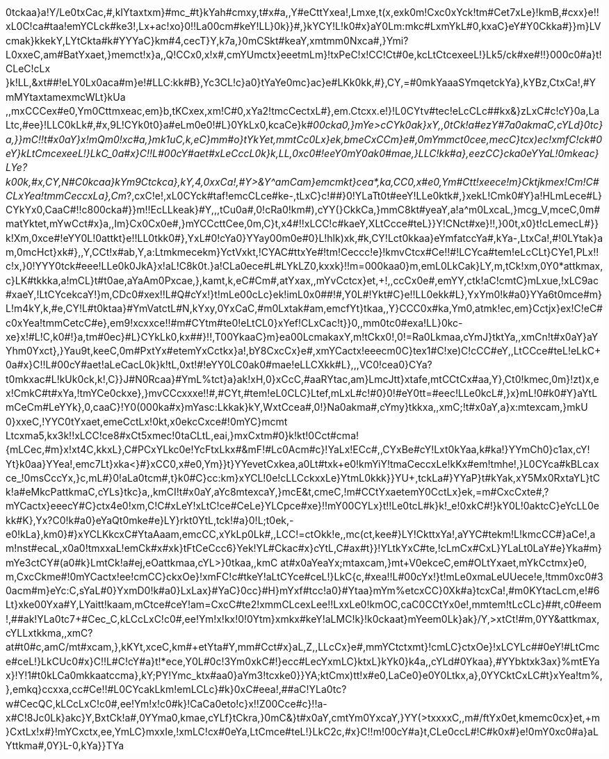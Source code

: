 0tckaa}a!Y/Le0txCac,#,kIYtaxtxm}#mc_#t}kYah#cmxy,t#x#a,,Y#eCttYxea!,Lmxe,t(x,exk0m!Cxc0xYck!tm#Cet7xLe}!kmB,#cxx}e!!xL0C!ca#taa!emYCLck#ke3!,Lx+ac!xo}0!!La00cm#keY!LL}0k}}#,}kYCY!L!k0#x}aY0Lm:mkc#LxmYkL#0,kxaC}eY#Y0Ckka#}}m}LVcmak}kkekY,LYtCkta#k#YYYaC}km#4,cecT}Y,k7a,}0mCSkt#keaY,xmtmm0Nxca#,}Ymi?L0xxeC,am#BatYxaet,}memct!x}a,,Q!CCx0,x!x#,cmYUmctx}eeetmLm}!txPeC!x!CC!Ct#0e,kcLtCtcexeeL!}Lk5/ck#xe#!!}000c0#a}t!CLeC!cLx }k!LL,&xt##!eLY0Lx0aca#m}e!#LLC:kk#B},Yc3CL!c}a0}tYaYe0mc}ac}e#LKk0kk,#},CY,=#0mkYaaaSYmqetckYa},kYBz,CtxCa!,#YmMYtaxtamexmcWLt}kUa ,,mxCCCex#e0,Ym0Cttmxeac,em}b,tKCxex,xm!C#0,xYa2!tmcCectxL#},em.Ctcxx.e!}!L0CYtv#tec!eLcCLc##kx&}zLxC#c!cY}0a,LaLtc,#ee}!LLC0kLk#,#x,9L!CYk0t0}a#eLm0e0!#L}0YkLx0,kcaCe}k#_00cka0,}mYe>cCYk0ak}xY,,0tCk!a#ezY#7a0akmaC,cYLd}0tc}a,}}mC!!t#x0aY}x!mQm0!xc#a,}mk1uC,k,eC}mm#o}tYkYet,mmtCc0Lx}ek,bmeCxCCm}e#,0mYmmct0cee,mecC}tcx)ec!xmfC!ck#0eY}kLtCmcexeeL!}LkC_0a#x}C!!L#00cY#aet#xLeCccL0k}k,LL,0xc0#!eeY0mY0ak0#mae,}LLC!kk#a},eezCC}cka0eYYaL!0mkeac}LYe?k00k,#x,CY,N#C0kcaa}kYm9Ctckca},kY,4,0xxCa!,#Y>&Y^amCam}emcmkt}cea*,ka,CC0,x#e0,Ym#Ctt!xeece!m}Cktjkmex!Cm!C#CLxYea!tmmCeccxLa},Cm_?,cxC!e!,xL0CYck#taf!emcCLce#ke-,tLxC}c!##}0!YLaTt0t#eeY!LLe0ktk#,}xekL!Cmk0#Y}a!HLmLece#L}CYkYx0,CaaC#!!c800cka#}}m!!EcLLkeak}#Y,,,tCu0a#,0!cRa0!km#),cYY(}CkkCa,}mmC8kt#yeaY,a!a^m0LxcaL,}mcg_V,mceC,0m#matYktet,mYwCct#x}a,,Im}Cx0Cx0e#,}mYCCcttCee,0m,C}t,x4#!!xLCC!c#kaeY,XLtCcce#teL}}Y!CNct#xe}!!,}00t,x0}t!cLemecL#}}k!Xm,0xce#!eYY0L!0attkt}e!!LL0tkk0#},YxL#0!cYa0}YYay00m0e#0}L!hlk)xk,#k,CY!Lct0kkaa}eYmfatccYa#,kYa-,LtxCa!,#!0LYtak}am,0mcHct}xk#},,Y,CCt!x#ab,Y,a:Ltmkmecekm}YctVxkt,!CYAC#ttxYe#!tm!Ceccc!e}!kmvCtcx#Ce!!#!LCYca#tem!eLcCLt}CYe1,PLx!!c!x,}0!YYY0tck#eee!LLe0k0JkA}x!aL!C8k0t.}a!CLa0ece#L#LYkLZ0,kxxk}!!m=000kaa0}m,emL0LkCak}LY,m,tCk!xm,0Y0*attkmax,c}LK#tkkka,a!mCL}t#t0ae,aYaAm0Pxcae,},kamt,k,eC#Cm#,atYxax,,mYvCctcx}et,+!,,ccCx0e#,emYY,ctk!aC!cmtC}mLxue,!xLC9ac#xaeY,!LtCYcekcaY!}m,CDc0#xex!!L#Q#cYx!}t!mLe00cLc}ek!imL0x0##!#,Y0L#!Ykt#C}e!!LL0ekk#L},YxYm0!k#a0}YYa6t0mce#m}L!m4kY,k,#e,CY!L#t0ktaa}#YmVatctL#N,kYxy,0YxCaC,#m0Lxtak#am,emcfYt}tkaa,,Y}CCC0x#ka,Ym0,atmk!ec,em}Cctjx}ex!C!eC#c0xYea!tmmCetcC#e},em9!xcxxce!!#m#CYtm#te0!eLtCL0}xYef!CLxCac!t}}0,,mm0tc0#exa!LL}0kc-xe}x!#L!C,k0#!}a,tm#0ec}#L}CYkLk0,kx##}!!,T00YkaaC}m}ea00LcmakaxY,m!tCkx0!,0!=Ra0Lkmaa,cYmJ}tktYa,,xmCn!t#x0aY}aYYhm0Yxct},}Yau9t,keeC,0m#PxtYx#etemYxCctkx}a!,bY8CxcCx}e#,xmYCactx!eeecm0C}tex1#C!xe)C!cCC#eY,,LtCCce#teL!eLkC+0a#x}C!!L#00cY#aet!aLeCacL0k}k!tL,0xt!#!eYY0LC0ak0#mae!eLLCXkk#L},,,VC0!cea0}CYa?t0mkxac#L!kUk0ck,k!,C}}J#N0Rcaa}#YmL%tct}a}ak!xH,0}xCcC,#aaRYtac,am}LmcJtt}xtafe,mtCCtCx#aa,Y},Ct0!kmec,0m}!zt)x,ex!CmkC#t#xYa,!tmYCe0ckxe},}mvCCcxxxe!!#,#CYt,#tem!eL0CLC}Ltef,mLxL#c!#0}0!#eY0tt=#eec!LLe0kcL#,}x}mL!0#k0#Y}aYtLmCeCm#LeYYk},0,caaC}!Y0(000ka#x}mYasc:Lkkak}kY,WxtCcea#,0!}Na0akma#,cYmy}tkkxa,,xmC;!t#x0aY,a}x:mtexcam,}mkU 0}xxeC,!YYC0tYxaet,emeCctLx!0kt,x0ekcCxce#!0mYC}mcmt Ltcxma5,kx3k!!xLCC!ce8#xCt5xmec!0taCLtL,eai,}mxCxtm#0}k!kt!0Cct#cma!{mLCec,#m}x!xt4C,kkxL},C#PCxYLkc0e!YcFtxLkx#&mF!#Lc0Acm#c}!YaLx!ECc#,,CYxBe#cY!Lxt0kYaa,k#ka!}YYmCh0}c1ax,cY! Yt}k0aa}YYea!,emc7Lt}xka<}#}xCC0,x#e0,Ym}}t}YYevetCxkea,a0Lt#txk+e0!kmYiY!tmaCeccxLe!kKx#em!tmhe!,}L0CYca#kBLcaxce_!0msCccYx,}c,mL#}0!aLa0tcm#,t}k0#C}cc:km}xYCL!0e!cLLCckxxLe}YtmL0kkk}}YU+,tckLa#}YYaP}t#kYak,xY5Mx0RxtaYL}tCk!a#eMkcPattkmaC,cYLs}tkc}a,,kmCI!t#x0aY,aYc8mtexcaY,}mcE&t,cmeC,!m#CCtYxaetemY0CctLx}ek,=m#CxcCxte#,?mYCactx}eeecY#C}ctx4e0!xm,C!C#xLeY!xLtC!ce#CeLe}YLCpce#xe}!!mY00CYLx}t!!Le0tcL#k}k!_e!0xkC#!}kY0L!0aktcC}eYcLL0ekk#K},Yx?C0!k#a0}eYaQt0mke#e}LY}rkt0YtL,tck!#a}0!L;t0ek,-e0!kLa},km0}#}xYCLKkcxC#YtaAaam,emcCC,xYkLp0Lk#,,LCC!=ctOkk!e,,mc(ct,kee#}LY!CkttxYa!,aYYC#tekm!L!kmcCC#}aCe!,am!nst#ecaL,x0a0!tmxxaL!emCk#x#xk}tFtCeCcc6}Yek!YL#Ckac#x}cYtL,C#ax#t}}!YLtkYxC#te,!cLmCx#CxL}YLaLt0LaY#e}Yka#m}mYe3ctCY#(a0#k}LmtCk!a#ej,eOattkmaa,cYL>}0tkaa,,kmC at#x0aYeaYx;mtaxcam,}mt+V0ekceC,em#OLtYxaet,mYkCctmx}e0, m,CxcCkme#!0mYCactx!ee!cmCC}ckxOe}!xmFC!c#tkeY!aLtCYce#ceL!}LkC{c,#xea!!L#00cYx!}t!mLe0xmaLeUUece!e,!tmm0xc0#30acm#m}eYc:C,sYaL#0}YxmD0!k#a0}LxLax}#YaC}0cc}#H}mYxf#tcc!a0}#Ytaa}mYm%etcxCC}0Xk#a}tcxCa!,#m0KYtacLcm,e!#6Lt}xke00Yxa#Y,LYaitt!kaam,mCtce#ceY!am=CxcC#te2!xmmCLcexLee!!LxxLe0!kmOC,caC0CCtYx0e!,mmtem!tLcCLc}##t,c0#eem!,##ak!YLa0tc7+#Cec_C,kLCcLxC!c0#,ee!Ym!x!kx!0!0Ytm}xmkx#keY!aLMC!k}!k0ckaat}mYeem0Lk}ak}/Y,>xtCt!#m,0YY&attkmax,cYLLxtkkma,,xmC?at#t0#c,amC/mt#xcam,},kKYt,xceC,km#+etYta#Y,mm#Cct#x}aL,Z,,LLcCx}e#,mmYCtctxmt}!cmLC}ctxOe}!xLCYLc##0eY!#LtCmce#ceL!}LkCUc0#x}C!!L#C!cY#a}t!*ece,Y0L#0c!3Ym0xkC#!}ecc#LecYxmLC}ktxL}kYk0}k4a,,cYLd#0Ykaa},#YYbktxk3ax}%mtEYax}!Y!1#t0kLCa0mkkaatccma},kY;PY!Ymc_ktx#aa0}aYm3!tcxke0}}YA;ktCmx)tt!x#e0,LaCe0}e0Y0Ltkx,a},0YYCktCxLC#t}xYea!tm%,},emkq}ccxxa,cc#Ce!!#L0CYcakLkm!emLCLc}#k}0xC#eea!,##aC!YLa0tc?w#CecQC,kLCcLxC!c0#,ee!Ym!x!c0#k}!CaCa0eto!c}x!!Z00Cce#c}!!a-x#C!8Jc0Lk}akc}Y,BxtCk!a#,0YYma0,kmae,cYLf}tCkra,}0mC&}t#x0aY,cmtYm0YxcaY,}YY(>txxxxC,,m#/ftYx0et,kmemc0cx}et,+m}CxtLx!x#}!mYCxctx,ee,YmLC}mxxIe,!xmLC!cx#0eYa,LtCmce#teL!}LkC2c,#x}C!!m!00cY#a}t,CLe0ccL#!C#k0x#}e!0mY0xc0#a}aLYttkma#,0Y}L-0,kYa}}TYa